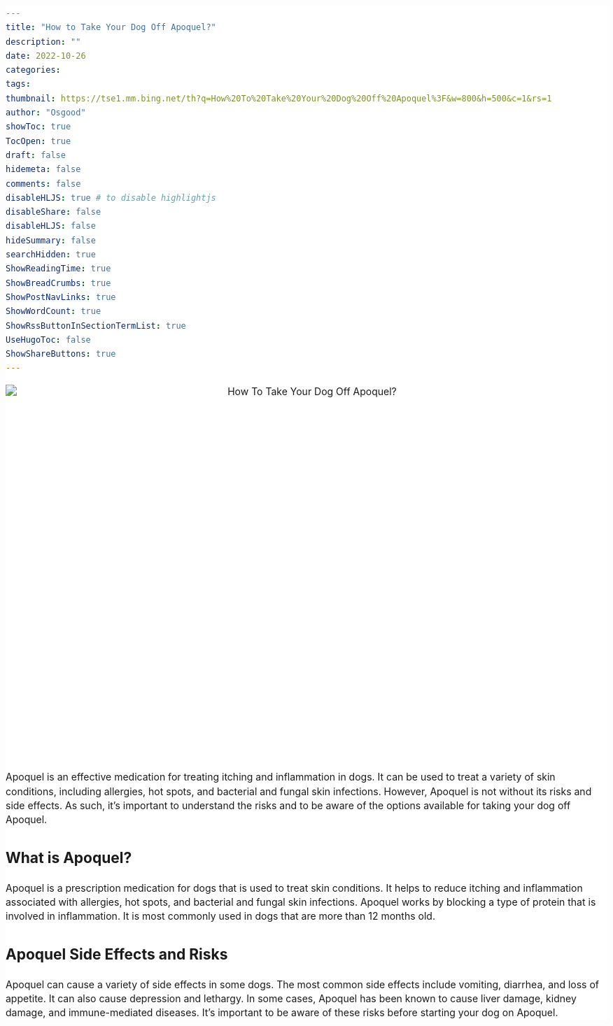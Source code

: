 ```yaml
---
title: "How to Take Your Dog Off Apoquel?"
description: ""
date: 2022-10-26
categories: 
tags: 
thumbnail: https://tse1.mm.bing.net/th?q=How%20To%20Take%20Your%20Dog%20Off%20Apoquel%3F&w=800&h=500&c=1&rs=1
author: "Osgood"
showToc: true
TocOpen: true
draft: false
hidemeta: false
comments: false
disableHLJS: true # to disable highlightjs
disableShare: false
disableHLJS: false
hideSummary: false
searchHidden: true
ShowReadingTime: true
ShowBreadCrumbs: true
ShowPostNavLinks: true
ShowWordCount: true
ShowRssButtonInSectionTermList: true
UseHugoToc: false
ShowShareButtons: true
---
```


<center>
	<img src="https://tse1.mm.bing.net/th?q=How%20To%20Take%20Your%20Dog%20Off%20Apoquel%3F&w=800&h=500&c=1&rs=1" alt="How To Take Your Dog Off Apoquel?" width="800" height="500" style="display: block; width: 100%; height: auto">
</center>

<p>Apoquel is an effective medication for treating itching and inflammation in dogs. It can be used to treat a variety of skin conditions, including allergies, hot spots, and bacterial and fungal skin infections. However, Apoquel is not without its risks and side effects. As such, it’s important to understand the risks and to be aware of the options available for taking your dog off Apoquel. </p>

<h2>What is Apoquel?</h2>

<p>Apoquel is a prescription medication for dogs that is used to treat skin conditions. It helps to reduce itching and inflammation associated with allergies, hot spots, and bacterial and fungal skin infections. Apoquel works by blocking a type of protein that is involved in inflammation. It is most commonly used in dogs that are more than 12 months old.</p>

<h2>Apoquel Side Effects and Risks</h2>

<p>Apoquel can cause a variety of side effects in some dogs. The most common side effects include vomiting, diarrhea, and loss of appetite. It can also cause depression and lethargy. In some cases, Apoquel has been known to cause liver damage, kidney damage, and immune-mediated diseases. It’s important to be aware of these risks before starting your dog on Apoquel.</p>

